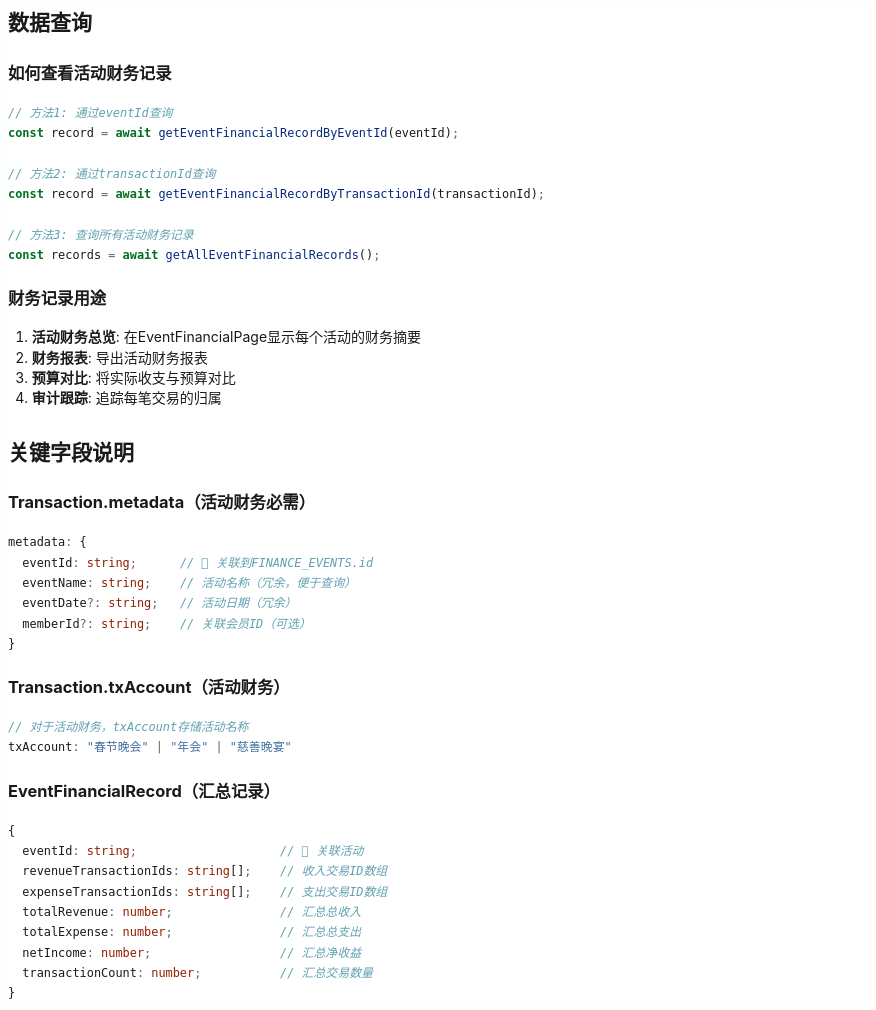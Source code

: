 ## 数据查询

### 如何查看活动财务记录
```typescript
// 方法1: 通过eventId查询
const record = await getEventFinancialRecordByEventId(eventId);

// 方法2: 通过transactionId查询
const record = await getEventFinancialRecordByTransactionId(transactionId);

// 方法3: 查询所有活动财务记录
const records = await getAllEventFinancialRecords();
```

### 财务记录用途
1. **活动财务总览**: 在EventFinancialPage显示每个活动的财务摘要
2. **财务报表**: 导出活动财务报表
3. **预算对比**: 将实际收支与预算对比
4. **审计跟踪**: 追踪每笔交易的归属

## 关键字段说明

### Transaction.metadata（活动财务必需）
```typescript
metadata: {
  eventId: string;      // 🔑 关联到FINANCE_EVENTS.id
  eventName: string;    // 活动名称（冗余，便于查询）
  eventDate?: string;   // 活动日期（冗余）
  memberId?: string;    // 关联会员ID（可选）
}
```

### Transaction.txAccount（活动财务）
```typescript
// 对于活动财务，txAccount存储活动名称
txAccount: "春节晚会" | "年会" | "慈善晚宴"
```

### EventFinancialRecord（汇总记录）
```typescript
{
  eventId: string;                    // 🔑 关联活动
  revenueTransactionIds: string[];    // 收入交易ID数组
  expenseTransactionIds: string[];    // 支出交易ID数组
  totalRevenue: number;               // 汇总总收入
  totalExpense: number;               // 汇总总支出
  netIncome: number;                  // 汇总净收益
  transactionCount: number;           // 汇总交易数量
}
```
